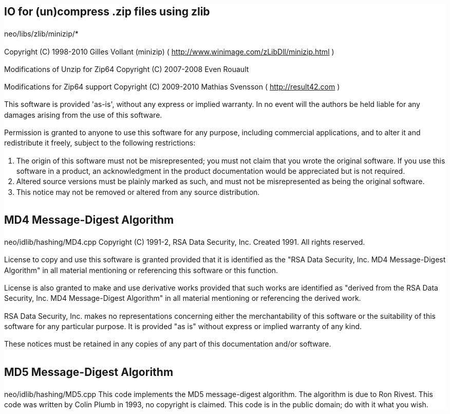 IO for (un)compress .zip files using zlib
-----------------------------------------
neo/libs/zlib/minizip/*

Copyright (C) 1998-2010 Gilles Vollant (minizip) ( http://www.winimage.com/zLibDll/minizip.html )

Modifications of Unzip for Zip64
Copyright (C) 2007-2008 Even Rouault

Modifications for Zip64 support
Copyright (C) 2009-2010 Mathias Svensson ( http://result42.com )

This software is provided 'as-is', without any express or implied
warranty.  In no event will the authors be held liable for any damages
arising from the use of this software.

Permission is granted to anyone to use this software for any purpose,
including commercial applications, and to alter it and redistribute it
freely, subject to the following restrictions:

1. The origin of this software must not be misrepresented; you must not
   claim that you wrote the original software. If you use this software
   in a product, an acknowledgment in the product documentation would be
   appreciated but is not required.
2. Altered source versions must be plainly marked as such, and must not be
   misrepresented as being the original software.
3. This notice may not be removed or altered from any source distribution.

MD4 Message-Digest Algorithm
----------------------------
neo/idlib/hashing/MD4.cpp
Copyright (C) 1991-2, RSA Data Security, Inc. Created 1991. All
rights reserved.

License to copy and use this software is granted provided that it
is identified as the "RSA Data Security, Inc. MD4 Message-Digest
Algorithm" in all material mentioning or referencing this software
or this function.

License is also granted to make and use derivative works provided
that such works are identified as "derived from the RSA Data
Security, Inc. MD4 Message-Digest Algorithm" in all material
mentioning or referencing the derived work.

RSA Data Security, Inc. makes no representations concerning either
the merchantability of this software or the suitability of this
software for any particular purpose. It is provided "as is"
without express or implied warranty of any kind.

These notices must be retained in any copies of any part of this
documentation and/or software.

MD5 Message-Digest Algorithm
----------------------------
neo/idlib/hashing/MD5.cpp
This code implements the MD5 message-digest algorithm.
The algorithm is due to Ron Rivest.  This code was
written by Colin Plumb in 1993, no copyright is claimed.
This code is in the public domain; do with it what you wish.
